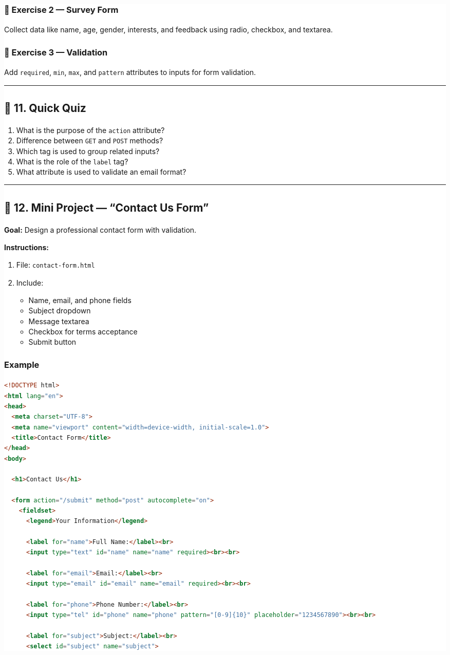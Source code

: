 ### 🧠 Exercise 2 — Survey Form

Collect data like name, age, gender, interests, and feedback using radio, checkbox, and textarea.

### 🧠 Exercise 3 — Validation

Add `required`, `min`, `max`, and `pattern` attributes to inputs for form validation.

---

## 🧩 11. Quick Quiz

1. What is the purpose of the `action` attribute?
2. Difference between `GET` and `POST` methods?
3. Which tag is used to group related inputs?
4. What is the role of the `label` tag?
5. What attribute is used to validate an email format?

---

## 🏁 12. Mini Project — “Contact Us Form”

**Goal:** Design a professional contact form with validation.

**Instructions:**

1. File: `contact-form.html`
2. Include:

   * Name, email, and phone fields
   * Subject dropdown
   * Message textarea
   * Checkbox for terms acceptance
   * Submit button

### Example

```html
<!DOCTYPE html>
<html lang="en">
<head>
  <meta charset="UTF-8">
  <meta name="viewport" content="width=device-width, initial-scale=1.0">
  <title>Contact Form</title>
</head>
<body>

  <h1>Contact Us</h1>

  <form action="/submit" method="post" autocomplete="on">
    <fieldset>
      <legend>Your Information</legend>

      <label for="name">Full Name:</label><br>
      <input type="text" id="name" name="name" required><br><br>

      <label for="email">Email:</label><br>
      <input type="email" id="email" name="email" required><br><br>

      <label for="phone">Phone Number:</label><br>
      <input type="tel" id="phone" name="phone" pattern="[0-9]{10}" placeholder="1234567890"><br><br>

      <label for="subject">Subject:</label><br>
      <select id="subject" name="subject">
```